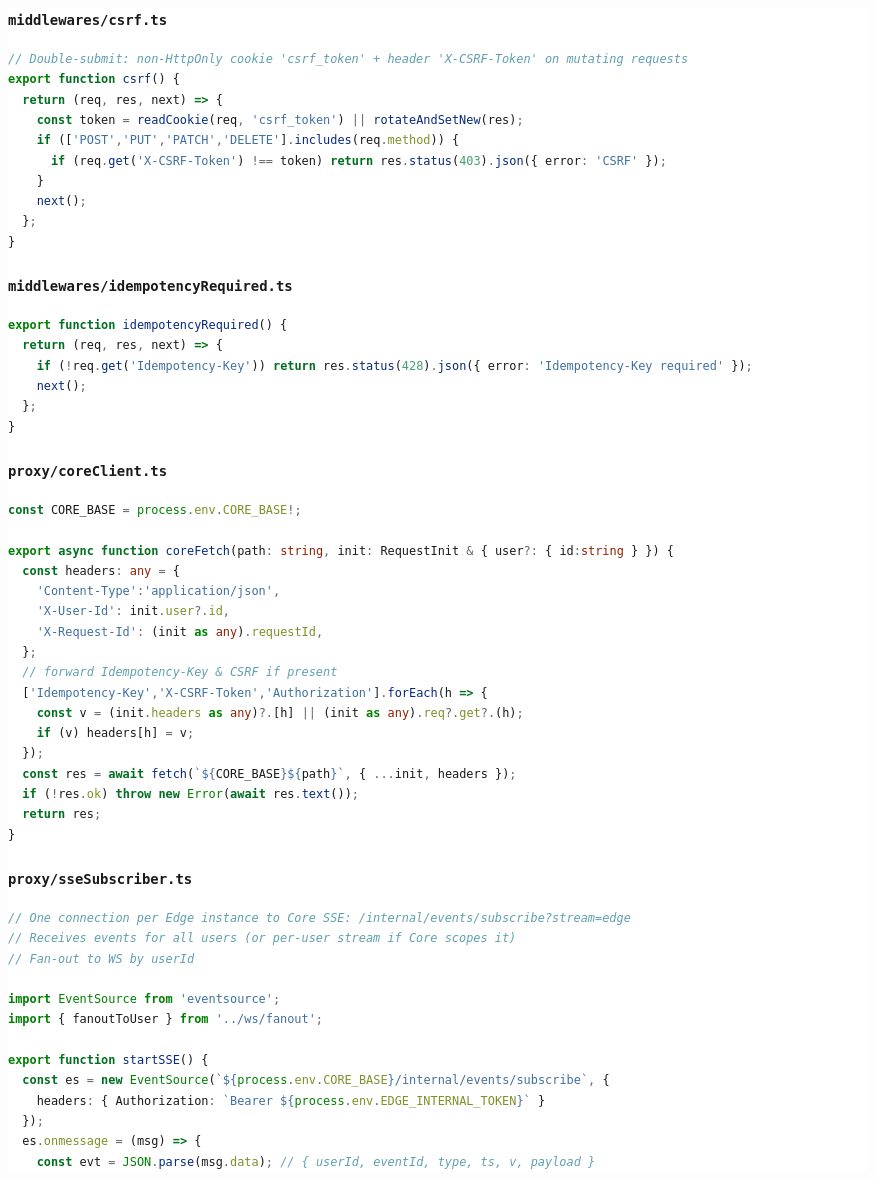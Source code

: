### `middlewares/csrf.ts`

```ts
// Double-submit: non-HttpOnly cookie 'csrf_token' + header 'X-CSRF-Token' on mutating requests
export function csrf() {
  return (req, res, next) => {
    const token = readCookie(req, 'csrf_token') || rotateAndSetNew(res);
    if (['POST','PUT','PATCH','DELETE'].includes(req.method)) {
      if (req.get('X-CSRF-Token') !== token) return res.status(403).json({ error: 'CSRF' });
    }
    next();
  };
}
```

### `middlewares/idempotencyRequired.ts`

```ts
export function idempotencyRequired() {
  return (req, res, next) => {
    if (!req.get('Idempotency-Key')) return res.status(428).json({ error: 'Idempotency-Key required' });
    next();
  };
}
```

### `proxy/coreClient.ts`

```ts
const CORE_BASE = process.env.CORE_BASE!;

export async function coreFetch(path: string, init: RequestInit & { user?: { id:string } }) {
  const headers: any = {
    'Content-Type':'application/json',
    'X-User-Id': init.user?.id,
    'X-Request-Id': (init as any).requestId,
  };
  // forward Idempotency-Key & CSRF if present
  ['Idempotency-Key','X-CSRF-Token','Authorization'].forEach(h => {
    const v = (init.headers as any)?.[h] || (init as any).req?.get?.(h);
    if (v) headers[h] = v;
  });
  const res = await fetch(`${CORE_BASE}${path}`, { ...init, headers });
  if (!res.ok) throw new Error(await res.text());
  return res;
}
```

### `proxy/sseSubscriber.ts`

```ts
// One connection per Edge instance to Core SSE: /internal/events/subscribe?stream=edge
// Receives events for all users (or per-user stream if Core scopes it)
// Fan-out to WS by userId

import EventSource from 'eventsource';
import { fanoutToUser } from '../ws/fanout';

export function startSSE() {
  const es = new EventSource(`${process.env.CORE_BASE}/internal/events/subscribe`, {
    headers: { Authorization: `Bearer ${process.env.EDGE_INTERNAL_TOKEN}` }
  });
  es.onmessage = (msg) => {
    const evt = JSON.parse(msg.data); // { userId, eventId, type, ts, v, payload }
```